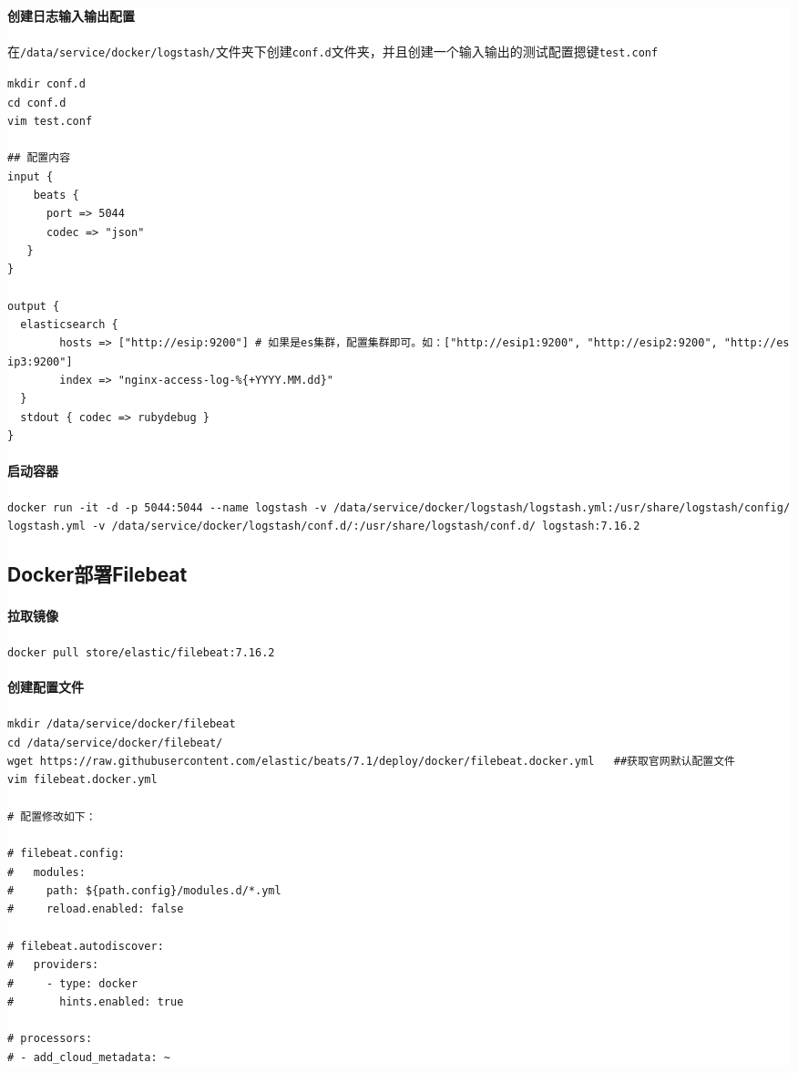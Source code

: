 #### 创建日志输入输出配置

在`/data/service/docker/logstash/`文件夹下创建`conf.d`文件夹，并且创建一个输入输出的测试配置摁键`test.conf`

```shell
mkdir conf.d
cd conf.d
vim test.conf

## 配置内容
input {
    beats {
      port => 5044
      codec => "json"
   }
}

output {
  elasticsearch {
        hosts => ["http://esip:9200"] # 如果是es集群，配置集群即可。如：["http://esip1:9200", "http://esip2:9200", "http://esip3:9200"] 
        index => "nginx-access-log-%{+YYYY.MM.dd}"
  }
  stdout { codec => rubydebug }
}
```

#### 启动容器

```shell
docker run -it -d -p 5044:5044 --name logstash -v /data/service/docker/logstash/logstash.yml:/usr/share/logstash/config/logstash.yml -v /data/service/docker/logstash/conf.d/:/usr/share/logstash/conf.d/ logstash:7.16.2
```

## Docker部署Filebeat

#### 拉取镜像

```shell
docker pull store/elastic/filebeat:7.16.2
```

#### 创建配置文件

```shell
mkdir /data/service/docker/filebeat
cd /data/service/docker/filebeat/
wget https://raw.githubusercontent.com/elastic/beats/7.1/deploy/docker/filebeat.docker.yml   ##获取官网默认配置文件
vim filebeat.docker.yml

# 配置修改如下：

# filebeat.config:
#   modules:
#     path: ${path.config}/modules.d/*.yml
#     reload.enabled: false

# filebeat.autodiscover:
#   providers:
#     - type: docker
#       hints.enabled: true

# processors:
# - add_cloud_metadata: ~
```